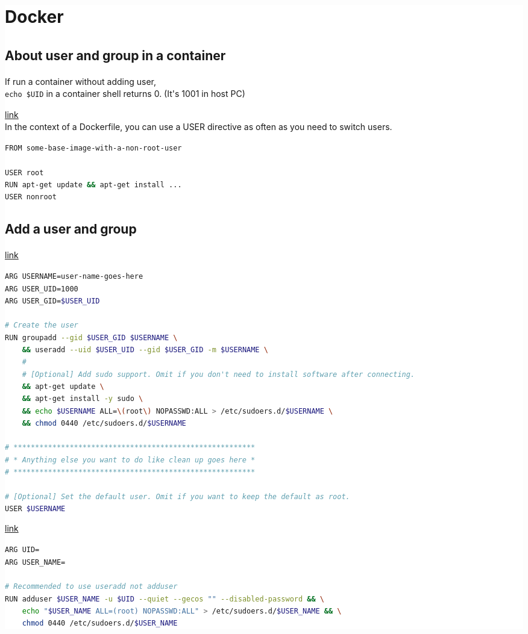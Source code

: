 
# Docker

## About user and group in a container

If run a container without adding user,  
`echo $UID` in a container shell returns 0. (It's 1001 in host PC)

[link](https://stackoverflow.com/questions/74059676/is-it-recommended-to-use-sudo-inside-a-docker-container)  
In the context of a Dockerfile, you can use a USER directive as often as you need to switch users.
```bash
FROM some-base-image-with-a-non-root-user

USER root
RUN apt-get update && apt-get install ...
USER nonroot
```

## Add a user and group
[link](https://code.visualstudio.com/remote/advancedcontainers/add-nonroot-user#_creating-a-nonroot-user)
```bash
ARG USERNAME=user-name-goes-here
ARG USER_UID=1000
ARG USER_GID=$USER_UID

# Create the user
RUN groupadd --gid $USER_GID $USERNAME \
    && useradd --uid $USER_UID --gid $USER_GID -m $USERNAME \
    #
    # [Optional] Add sudo support. Omit if you don't need to install software after connecting.
    && apt-get update \
    && apt-get install -y sudo \
    && echo $USERNAME ALL=\(root\) NOPASSWD:ALL > /etc/sudoers.d/$USERNAME \
    && chmod 0440 /etc/sudoers.d/$USERNAME

# ********************************************************
# * Anything else you want to do like clean up goes here *
# ********************************************************

# [Optional] Set the default user. Omit if you want to keep the default as root.
USER $USERNAME
```

[link](https://gzupark.dev/blog/A-guide-to-make-the-reproducible-environment-using-the-Docker-for-deep-learning-researcher/#dockerfile-%EA%B3%B5%EC%9C%A0%ED%95%98%EA%B8%B0)

```bash
ARG UID=
ARG USER_NAME=

# Recommended to use useradd not adduser
RUN adduser $USER_NAME -u $UID --quiet --gecos "" --disabled-password && \
    echo "$USER_NAME ALL=(root) NOPASSWD:ALL" > /etc/sudoers.d/$USER_NAME && \
    chmod 0440 /etc/sudoers.d/$USER_NAME
```
